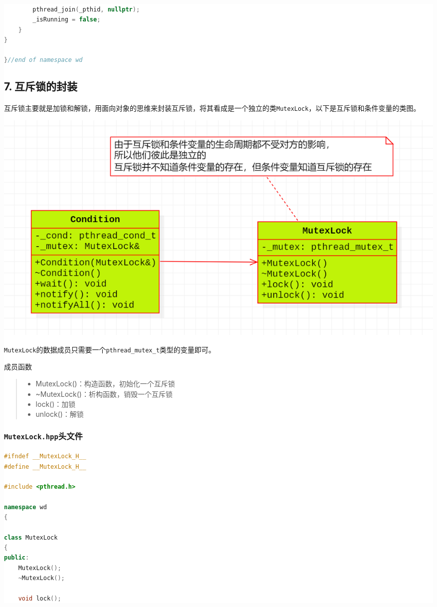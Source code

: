 ```c++
        pthread_join(_pthid, nullptr);
        _isRunning = false;
    }
}

}//end of namespace wd
```



## 7. 互斥锁的封装

互斥锁主要就是加锁和解锁，用面向对象的思维来封装互斥锁，将其看成是一个独立的类`MutexLock`，以下是互斥锁和条件变量的类图。

![image-20250616150901441](./assets/image-20250616150901441.png)

`MutexLock`的数据成员只需要一个`pthread_mutex_t`类型的变量即可。

成员函数

> - MutexLock()：构造函数，初始化一个互斥锁
> - ~MutexLock()：析构函数，销毁一个互斥锁
> - lock()：加锁
> - unlock()：解锁



### `MutexLock.hpp`头文件

```c++
#ifndef __MutexLock_H__
#define __MutexLock_H__

#include <pthread.h>

namespace wd
{

class MutexLock
{
public:
    MutexLock();
    ~MutexLock();

    void lock();
```